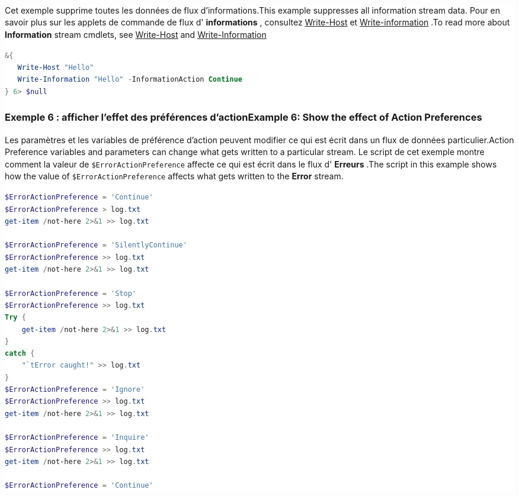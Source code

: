 <span data-ttu-id="b0b8c-169">Cet exemple supprime toutes les données de flux d’informations.</span><span class="sxs-lookup"><span data-stu-id="b0b8c-169">This example suppresses all information stream data.</span></span> <span data-ttu-id="b0b8c-170">Pour en savoir plus sur les applets de commande de flux d' **informations** , consultez [Write-Host](xref:Microsoft.PowerShell.Utility.Write-Host) et [Write-information](xref:Microsoft.PowerShell.Utility.Write-Information) .</span><span class="sxs-lookup"><span data-stu-id="b0b8c-170">To read more about **Information** stream cmdlets, see [Write-Host](xref:Microsoft.PowerShell.Utility.Write-Host) and [Write-Information](xref:Microsoft.PowerShell.Utility.Write-Information)</span></span>

```powershell
&{
   Write-Host "Hello"
   Write-Information "Hello" -InformationAction Continue
} 6> $null
```

### <a name="example-6-show-the-effect-of-action-preferences"></a><span data-ttu-id="b0b8c-171">Exemple 6 : afficher l’effet des préférences d’action</span><span class="sxs-lookup"><span data-stu-id="b0b8c-171">Example 6: Show the effect of Action Preferences</span></span>

<span data-ttu-id="b0b8c-172">Les paramètres et les variables de préférence d’action peuvent modifier ce qui est écrit dans un flux de données particulier.</span><span class="sxs-lookup"><span data-stu-id="b0b8c-172">Action Preference variables and parameters can change what gets written to a particular stream.</span></span> <span data-ttu-id="b0b8c-173">Le script de cet exemple montre comment la valeur de `$ErrorActionPreference` affecte ce qui est écrit dans le flux d' **Erreurs** .</span><span class="sxs-lookup"><span data-stu-id="b0b8c-173">The script in this example shows how the value of `$ErrorActionPreference` affects what gets written to the **Error** stream.</span></span>

```powershell
$ErrorActionPreference = 'Continue'
$ErrorActionPreference > log.txt
get-item /not-here 2>&1 >> log.txt

$ErrorActionPreference = 'SilentlyContinue'
$ErrorActionPreference >> log.txt
get-item /not-here 2>&1 >> log.txt

$ErrorActionPreference = 'Stop'
$ErrorActionPreference >> log.txt
Try {
    get-item /not-here 2>&1 >> log.txt
}
catch {
    "`tError caught!" >> log.txt
}
$ErrorActionPreference = 'Ignore'
$ErrorActionPreference >> log.txt
get-item /not-here 2>&1 >> log.txt

$ErrorActionPreference = 'Inquire'
$ErrorActionPreference >> log.txt
get-item /not-here 2>&1 >> log.txt

$ErrorActionPreference = 'Continue'
```
